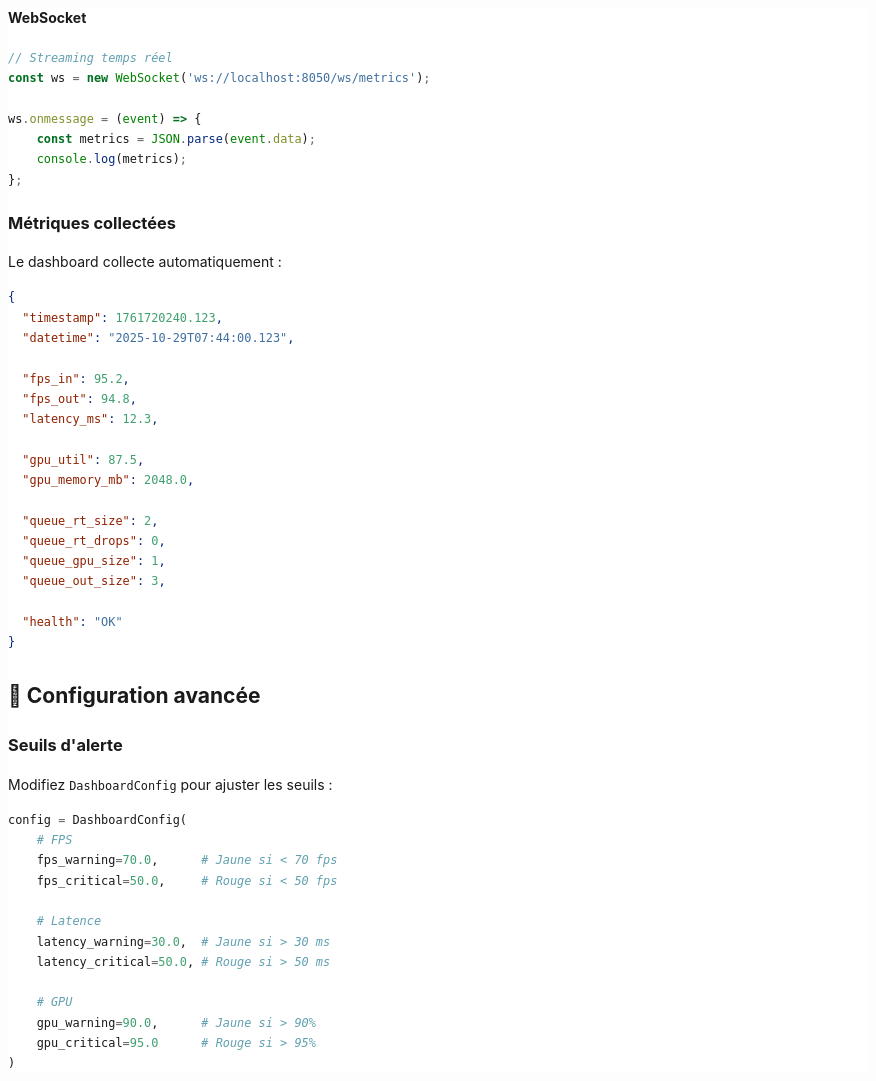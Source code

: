 #### WebSocket

```javascript
// Streaming temps réel
const ws = new WebSocket('ws://localhost:8050/ws/metrics');

ws.onmessage = (event) => {
    const metrics = JSON.parse(event.data);
    console.log(metrics);
};
```

### Métriques collectées

Le dashboard collecte automatiquement :

```json
{
  "timestamp": 1761720240.123,
  "datetime": "2025-10-29T07:44:00.123",
  
  "fps_in": 95.2,
  "fps_out": 94.8,
  "latency_ms": 12.3,
  
  "gpu_util": 87.5,
  "gpu_memory_mb": 2048.0,
  
  "queue_rt_size": 2,
  "queue_rt_drops": 0,
  "queue_gpu_size": 1,
  "queue_out_size": 3,
  
  "health": "OK"
}
```

## 🔧 Configuration avancée

### Seuils d'alerte

Modifiez `DashboardConfig` pour ajuster les seuils :

```python
config = DashboardConfig(
    # FPS
    fps_warning=70.0,      # Jaune si < 70 fps
    fps_critical=50.0,     # Rouge si < 50 fps
    
    # Latence
    latency_warning=30.0,  # Jaune si > 30 ms
    latency_critical=50.0, # Rouge si > 50 ms
    
    # GPU
    gpu_warning=90.0,      # Jaune si > 90%
    gpu_critical=95.0      # Rouge si > 95%
)
```
